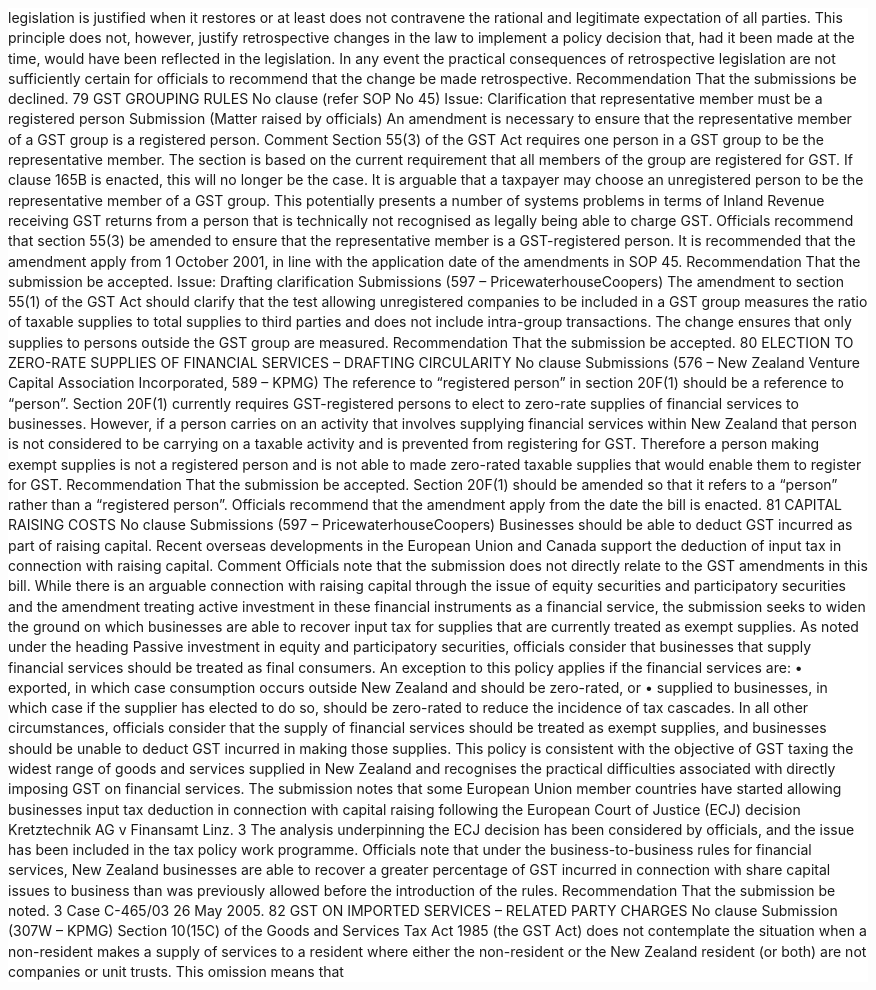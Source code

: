legislation is justified when it restores or at least does not contravene the rational and legitimate expectation of all parties. This principle does not, however, justify retrospective changes in the law to implement a policy decision that, had it been made at the time, would have been reflected in the legislation. In any event the practical consequences of retrospective legislation are not sufficiently certain for officials to recommend that the change be made retrospective. Recommendation That the submissions be declined. 79 GST GROUPING RULES No clause (refer SOP No 45) Issue: Clarification that representative member must be a registered person Submission (Matter raised by officials) An amendment is necessary to ensure that the representative member of a GST group is a registered person. Comment Section 55(3) of the GST Act requires one person in a GST group to be the representative member. The section is based on the current requirement that all members of the group are registered for GST. If clause 165B is enacted, this will no longer be the case. It is arguable that a taxpayer may choose an unregistered person to be the representative member of a GST group. This potentially presents a number of systems problems in terms of Inland Revenue receiving GST returns from a person that is technically not recognised as legally being able to charge GST. Officials recommend that section 55(3) be amended to ensure that the representative member is a GST-registered person. It is recommended that the amendment apply from 1 October 2001, in line with the application date of the amendments in SOP 45. Recommendation That the submission be accepted. Issue: Drafting clarification Submissions (597 – PricewaterhouseCoopers) The amendment to section 55(1) of the GST Act should clarify that the test allowing unregistered companies to be included in a GST group measures the ratio of taxable supplies to total supplies to third parties and does not include intra-group transactions. The change ensures that only supplies to persons outside the GST group are measured. Recommendation That the submission be accepted. 80 ELECTION TO ZERO-RATE SUPPLIES OF FINANCIAL SERVICES – DRAFTING CIRCULARITY No clause Submissions (576 – New Zealand Venture Capital Association Incorporated, 589 – KPMG) The reference to “registered person” in section 20F(1) should be a reference to “person”. Section 20F(1) currently requires GST-registered persons to elect to zero-rate supplies of financial services to businesses. However, if a person carries on an activity that involves supplying financial services within New Zealand that person is not considered to be carrying on a taxable activity and is prevented from registering for GST. Therefore a person making exempt supplies is not a registered person and is not able to made zero-rated taxable supplies that would enable them to register for GST. Recommendation That the submission be accepted. Section 20F(1) should be amended so that it refers to a “person” rather than a “registered person”. Officials recommend that the amendment apply from the date the bill is enacted. 81 CAPITAL RAISING COSTS No clause Submissions (597 – PricewaterhouseCoopers) Businesses should be able to deduct GST incurred as part of raising capital. Recent overseas developments in the European Union and Canada support the deduction of input tax in connection with raising capital. Comment Officials note that the submission does not directly relate to the GST amendments in this bill. While there is an arguable connection with raising capital through the issue of equity securities and participatory securities and the amendment treating active investment in these financial instruments as a financial service, the submission seeks to widen the ground on which businesses are able to recover input tax for supplies that are currently treated as exempt supplies. As noted under the heading Passive investment in equity and participatory securities, officials consider that businesses that supply financial services should be treated as final consumers. An exception to this policy applies if the financial services are: • exported, in which case consumption occurs outside New Zealand and should be zero-rated, or • supplied to businesses, in which case if the supplier has elected to do so, should be zero-rated to reduce the incidence of tax cascades. In all other circumstances, officials consider that the supply of financial services should be treated as exempt supplies, and businesses should be unable to deduct GST incurred in making those supplies. This policy is consistent with the objective of GST taxing the widest range of goods and services supplied in New Zealand and recognises the practical difficulties associated with directly imposing GST on financial services. The submission notes that some European Union member countries have started allowing businesses input tax deduction in connection with capital raising following the European Court of Justice (ECJ) decision Kretztechnik AG v Finansamt Linz. 3 The analysis underpinning the ECJ decision has been considered by officials, and the issue has been included in the tax policy work programme. Officials note that under the business-to-business rules for financial services, New Zealand businesses are able to recover a greater percentage of GST incurred in connection with share capital issues to business than was previously allowed before the introduction of the rules. Recommendation That the submission be noted. 3 Case C-465/03 26 May 2005. 82 GST ON IMPORTED SERVICES – RELATED PARTY CHARGES No clause Submission (307W – KPMG) Section 10(15C) of the Goods and Services Tax Act 1985 (the GST Act) does not contemplate the situation when a non-resident makes a supply of services to a resident where either the non-resident or the New Zealand resident (or both) are not companies or unit trusts. This omission means that